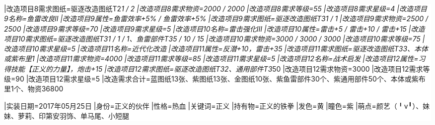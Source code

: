 |改造项目8需求图纸=驱逐改造图纸T2*1 / *2
|改造项目8需求物资=2000 / 2000
|改造项目8需求等级=55
|改造项目8需求星级=4
|改造项目9名称=鱼雷改良II
|改造项目9属性=鱼雷效率+5% / 鱼雷效率+5%
|改造项目9需求图纸=驱逐改造图纸T3*1 / *1
|改造项目9需求物资=2500 / 2500
|改造项目9需求等级=70
|改造项目9需求星级=5
|改造项目10名称=雷击强化III
|改造项目10属性=雷击+5 / 雷击+10 / 雷击+15
|改造项目10需求图纸=驱逐改造图纸T3*1 / *1 / *1、鱼雷部件T3*5 / *10 / *15
|改造项目10需求物资=3000 / 3000 / 3000
|改造项目10需求等级=75
|改造项目10需求星级=5
|改造项目11名称=近代化改造
|改造项目11属性=反潜+10，雷击+35
|改造项目11需求图纸=驱逐改造图纸T3*3、本体或紫布里*1
|改造项目11需求物资=4000
|改造项目11需求等级=85
|改造项目11需求星级=5
|改造项目12名称=战术启发
|改造项目12属性=习得技能【正义的力量】，炮击+15
|改造项目12需求图纸=驱逐改造图纸T3*2、通用部件T3*50
|改造项目12需求物资=3000
|改造项目12需求等级=90
|改造项目12需求星级=5
|改造需求合计=蓝图纸13张、紫图纸13张、金图纸10张、紫鱼雷部件30个、紫通用部件50个、本体或紫布里1个、物资36800

|实装日期=2017年05月25日
|身份=正义的伙伴
|性格=热血
|关键词=正义
|持有物=正义的铁拳
|发色=黄
|瞳色=紫
|萌点=颜艺（╹v╹）、妹妹、萝莉、印第安羽饰、单马尾、小短腿